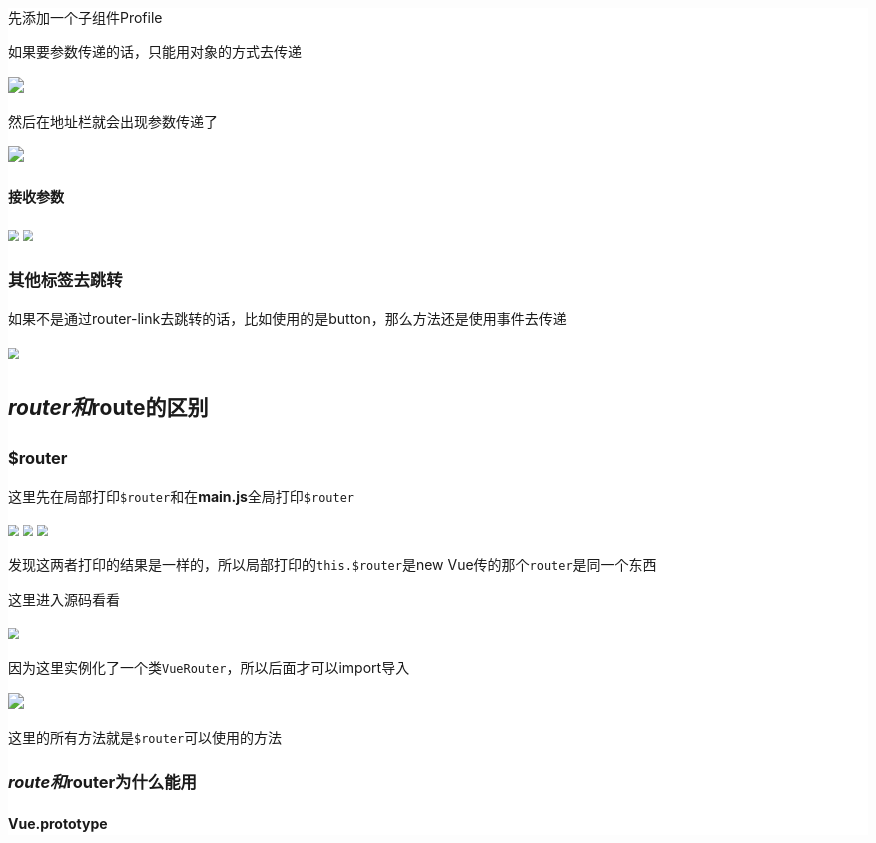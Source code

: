 先添加一个子组件Profile

如果要参数传递的话，只能用对象的方式去传递

![](https://txy-tc-ly-1256104767.cos.ap-guangzhou.myqcloud.com/20191228210106.png)

然后在地址栏就会出现参数传递了

![](https://txy-tc-ly-1256104767.cos.ap-guangzhou.myqcloud.com/20191228210147.png)

#### 接收参数

<img src="https://txy-tc-ly-1256104767.cos.ap-guangzhou.myqcloud.com/20191228210805.png" style="zoom:67%;" />

<img src="https://txy-tc-ly-1256104767.cos.ap-guangzhou.myqcloud.com/20191228210831.png" style="zoom:67%;" />



### 其他标签去跳转

如果不是通过router-link去跳转的话，比如使用的是button，那么方法还是使用事件去传递

<img src="https://txy-tc-ly-1256104767.cos.ap-guangzhou.myqcloud.com/20191228211246.png" style="zoom:67%;" />

## $router和$route的区别

### $router

这里先在局部打印`$router`和在**main.js**全局打印`$router`

<img src="https://txy-tc-ly-1256104767.cos.ap-guangzhou.myqcloud.com/20191228212224.png" style="zoom:67%;" />



<img src="https://txy-tc-ly-1256104767.cos.ap-guangzhou.myqcloud.com/20191228212553.png" style="zoom:67%;" />

<img src="https://txy-tc-ly-1256104767.cos.ap-guangzhou.myqcloud.com/20191228212404.png" style="zoom:67%;" />

发现这两者打印的结果是一样的，所以局部打印的`this.$router`是new Vue传的那个`router`是同一个东西 

这里进入源码看看

<img src="https://txy-tc-ly-1256104767.cos.ap-guangzhou.myqcloud.com/20191228212850.png" style="zoom:67%;" />

因为这里实例化了一个类`VueRouter`，所以后面才可以import导入

![](https://txy-tc-ly-1256104767.cos.ap-guangzhou.myqcloud.com/20191228212957.png)

这里的所有方法就是`$router`可以使用的方法

### $route和$router为什么能用

#### Vue.prototype
